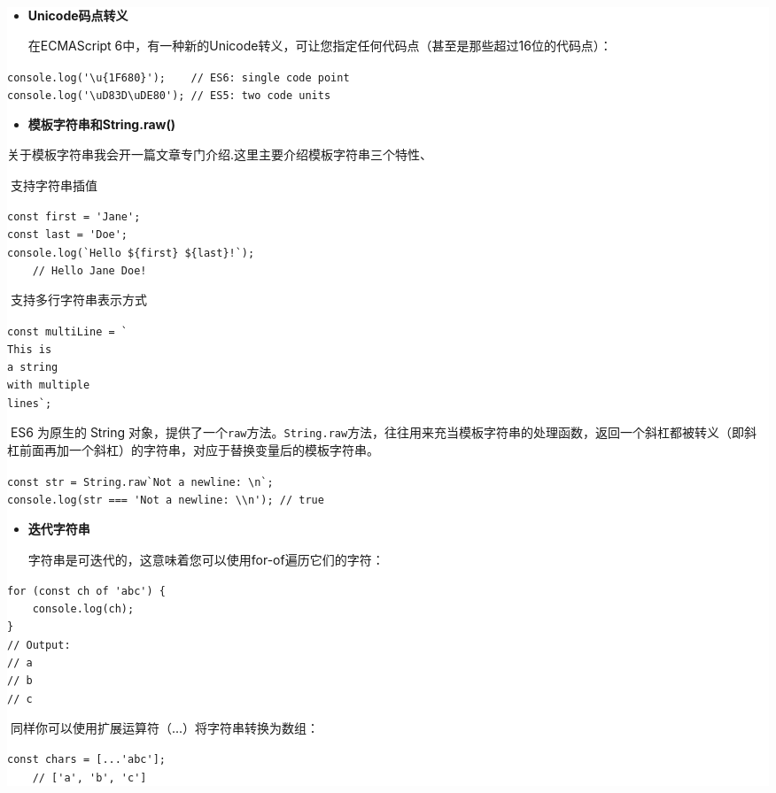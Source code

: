 + **Unicode码点转义**

  在ECMAScript 6中，有一种新的Unicode转义，可让您指定任何代码点（甚至是那些超过16位的代码点）：

```text
console.log('\u{1F680}');    // ES6: single code point
console.log('\uD83D\uDE80'); // ES5: two code units
```

+ **模板字符串和String.raw()**

关于模板字符串我会开一篇文章专门介绍.这里主要介绍模板字符串三个特性、

​		支持字符串插值

```text
const first = 'Jane';
const last = 'Doe';
console.log(`Hello ${first} ${last}!`);
    // Hello Jane Doe!
```

​		支持多行字符串表示方式

```text
const multiLine = `
This is
a string
with multiple
lines`;
```

​		ES6 为原生的 String 对象，提供了一个`raw`方法。`String.raw`方法，往往用来充当模板字符串的处理函数，返回一个斜杠都被转义（即斜杠前面再加一个斜杠）的字符串，对应于替换变量后的模板字符串。

```text
const str = String.raw`Not a newline: \n`;
console.log(str === 'Not a newline: \\n'); // true
```

+ **迭代字符串**

  字符串是可迭代的，这意味着您可以使用for-of遍历它们的字符：

```text
for (const ch of 'abc') {
    console.log(ch);
}
// Output:
// a
// b
// c
```

​	同样你可以使用扩展运算符（...）将字符串转换为数组：

```text
const chars = [...'abc'];
    // ['a', 'b', 'c']
```
